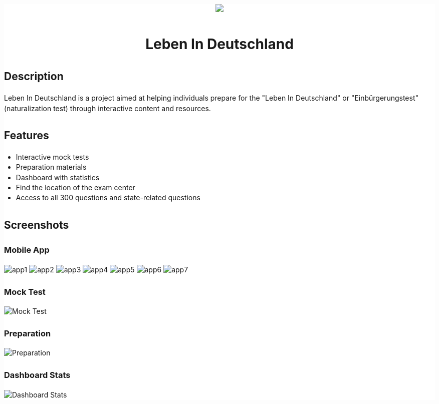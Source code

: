 <p align="center">
  <a href="https://github.com/bitesinbyte/leben-in-deutschland">
    <img src="https://raw.githubusercontent.com/bitesinbyte/leben-in-deutschland/refs/heads/main/src/web/public/android-chrome-512x512.png" width="256px" />
  </a>
</p>
<h1 align="center">Leben In Deutschland</h1>

## Description

Leben In Deutschland is a project aimed at helping individuals prepare for the "Leben In Deutschland" or "Einbürgerungstest" (naturalization test) through interactive content and resources.

## Features

- Interactive mock tests
- Preparation materials
- Dashboard with statistics
- Find the location of the exam center
- Access to all 300 questions and state-related questions

## Screenshots

### Mobile App

<p>
  <img src="src/app/web/public/mobile/app-1.png" alt="app1" width="150px"/>
  <img src="src/app/web/public/mobile/app-2.png" alt="app2" width="150px"/>
  <img src="src/app/web/public/mobile/app-3.png" alt="app3" width="150px"/>
  <img src="src/app/web/public/mobile/app-4.png" alt="app4" width="150px"/>
  <img src="src/app/web/public/mobile/app-5.png" alt="app5" width="150px"/>
  <img src="src/app/web/public/mobile/app-6.png" alt="app6" width="150px"/>
  <img src="src/app/web/public/mobile/app-7.png" alt="app7" width="150px"/>
</p>

### Mock Test

<img src="https://raw.githubusercontent.com/bitesinbyte/leben-in-deutschland/refs/heads/main/src/app/web/public/dashboard/mock.png" alt="Mock Test" width="600px" />

### Preparation

<img src="https://raw.githubusercontent.com/bitesinbyte/leben-in-deutschland/refs/heads/main/src/app/web/public/dashboard/prepare.png" alt="Preparation" width="600px" />

### Dashboard Stats

<img src="https://raw.githubusercontent.com/bitesinbyte/leben-in-deutschland/refs/heads/main/src/app/web/public/dashboard/stats.png" alt="Dashboard Stats" width="600px" />
